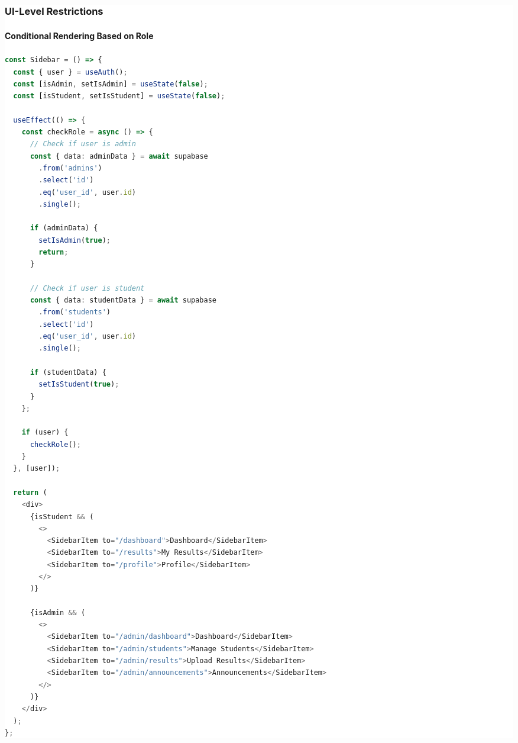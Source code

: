 ### UI-Level Restrictions

#### Conditional Rendering Based on Role

```typescript
const Sidebar = () => {
  const { user } = useAuth();
  const [isAdmin, setIsAdmin] = useState(false);
  const [isStudent, setIsStudent] = useState(false);

  useEffect(() => {
    const checkRole = async () => {
      // Check if user is admin
      const { data: adminData } = await supabase
        .from('admins')
        .select('id')
        .eq('user_id', user.id)
        .single();

      if (adminData) {
        setIsAdmin(true);
        return;
      }

      // Check if user is student
      const { data: studentData } = await supabase
        .from('students')
        .select('id')
        .eq('user_id', user.id)
        .single();

      if (studentData) {
        setIsStudent(true);
      }
    };

    if (user) {
      checkRole();
    }
  }, [user]);

  return (
    <div>
      {isStudent && (
        <>
          <SidebarItem to="/dashboard">Dashboard</SidebarItem>
          <SidebarItem to="/results">My Results</SidebarItem>
          <SidebarItem to="/profile">Profile</SidebarItem>
        </>
      )}
      
      {isAdmin && (
        <>
          <SidebarItem to="/admin/dashboard">Dashboard</SidebarItem>
          <SidebarItem to="/admin/students">Manage Students</SidebarItem>
          <SidebarItem to="/admin/results">Upload Results</SidebarItem>
          <SidebarItem to="/admin/announcements">Announcements</SidebarItem>
        </>
      )}
    </div>
  );
};
```
